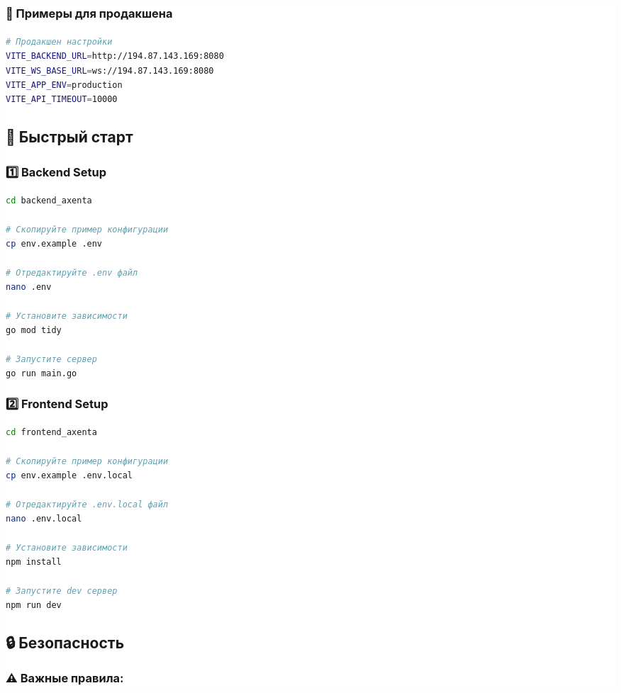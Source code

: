### 📝 Примеры для продакшена

```bash
# Продакшен настройки
VITE_BACKEND_URL=http://194.87.143.169:8080
VITE_WS_BASE_URL=ws://194.87.143.169:8080
VITE_APP_ENV=production
VITE_API_TIMEOUT=10000
```

## 🚀 Быстрый старт

### 1️⃣ Backend Setup

```bash
cd backend_axenta

# Скопируйте пример конфигурации
cp env.example .env

# Отредактируйте .env файл
nano .env

# Установите зависимости
go mod tidy

# Запустите сервер
go run main.go
```

### 2️⃣ Frontend Setup

```bash
cd frontend_axenta

# Скопируйте пример конфигурации
cp env.example .env.local

# Отредактируйте .env.local файл
nano .env.local

# Установите зависимости
npm install

# Запустите dev сервер
npm run dev
```

## 🔒 Безопасность

### ⚠️ Важные правила:
